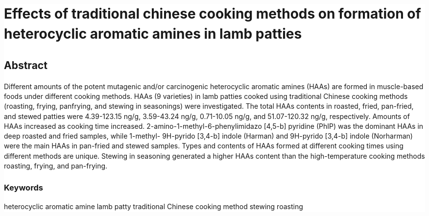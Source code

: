 # Effects of traditional chinese cooking methods on formation of heterocyclic aromatic amines in lamb patties

## Abstract

Different amounts of the potent mutagenic and/or carcinogenic heterocyclic aromatic amines (HAAs) are formed in muscle-based foods under different cooking methods. HAAs (9 varieties) in lamb patties cooked using traditional Chinese cooking methods (roasting, frying, panfrying, and stewing in seasonings) were investigated. The total HAAs contents in roasted, fried, pan-fried, and stewed patties were 4.39-123.15 ng/g, 3.59-43.24 ng/g, 0.71-10.05 ng/g, and 51.07-120.32 ng/g, respectively. Amounts of HAAs increased as cooking time increased. 2-amino-1-methyl-6-phenylimidazo [4,5-b] pyridine (PhIP) was the dominant HAAs in deep roasted and fried samples, while 1-methyl- 9H-pyrido [3,4-b] indole (Harman) and 9H-pyrido [3,4-b] indole (Norharman) were the main HAAs in pan-fried and stewed samples. Types and contents of HAAs formed at different cooking times using different methods are unique. Stewing in seasoning generated a higher HAAs content than the high-temperature cooking methods roasting, frying, and pan-frying.

### Keywords

heterocyclic aromatic amine lamb patty traditional Chinese cooking method stewing roasting
